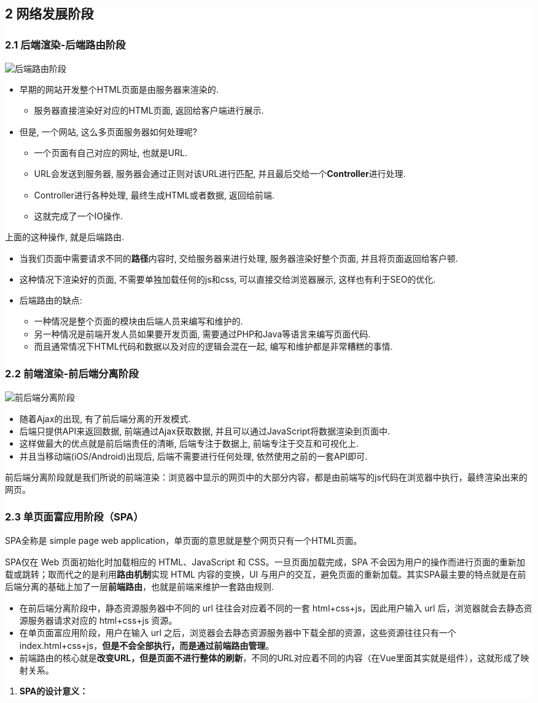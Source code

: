 

## 2 网络发展阶段

### 2.1 后端渲染-后端路由阶段

![后端路由阶段](D:\52007前端学习\前端笔记\images\vue\后端路由阶段.png)

- 早期的网站开发整个HTML页面是由服务器来渲染的.
  - 服务器直接渲染好对应的HTML页面, 返回给客户端进行展示.

- 但是, 一个网站, 这么多页面服务器如何处理呢?

  - 一个页面有自己对应的网址, 也就是URL.

  - URL会发送到服务器, 服务器会通过正则对该URL进行匹配, 并且最后交给一个**Controller**进行处理.

  - Controller进行各种处理, 最终生成HTML或者数据, 返回给前端.

  - 这就完成了一个IO操作.

上面的这种操作, 就是后端路由.

- 当我们页面中需要请求不同的**路径**内容时, 交给服务器来进行处理, 服务器渲染好整个页面, 并且将页面返回给客户顿.

- 这种情况下渲染好的页面, 不需要单独加载任何的js和css, 可以直接交给浏览器展示, 这样也有利于SEO的优化.

- 后端路由的缺点:
  - 一种情况是整个页面的模块由后端人员来编写和维护的.
  - 另一种情况是前端开发人员如果要开发页面, 需要通过PHP和Java等语言来编写页面代码.
  - 而且通常情况下HTML代码和数据以及对应的逻辑会混在一起, 编写和维护都是非常糟糕的事情.



### 2.2 前端渲染-前后端分离阶段

![前后端分离阶段](D:\52007前端学习\前端笔记\images\vue\前后端分离阶段.png)

- 随着Ajax的出现, 有了前后端分离的开发模式.
- 后端只提供API来返回数据, 前端通过Ajax获取数据, 并且可以通过JavaScript将数据渲染到页面中.
- 这样做最大的优点就是前后端责任的清晰, 后端专注于数据上, 前端专注于交互和可视化上.
- 并且当移动端(iOS/Android)出现后, 后端不需要进行任何处理, 依然使用之前的一套API即可.

前后端分离阶段就是我们所说的前端渲染：浏览器中显示的网页中的大部分内容，都是由前端写的js代码在浏览器中执行，最终渲染出来的网页。



### 2.3 单页面富应用阶段（SPA）

SPA全称是 simple page web application，单页面的意思就是整个网页只有一个HTML页面。

SPA仅在 Web 页面初始化时加载相应的 HTML、JavaScript 和 CSS。一旦页面加载完成，SPA 不会因为用户的操作而进行页面的重新加载或跳转；取而代之的是利用**路由机制**实现 HTML 内容的变换，UI 与用户的交互，避免页面的重新加载。其实SPA最主要的特点就是在前后端分离的基础上加了一层**前端路由**，也就是前端来维护一套路由规则.

- 在前后端分离阶段中，静态资源服务器中不同的 url 往往会对应着不同的一套 html+css+js，因此用户输入 url 后，浏览器就会去静态资源服务器请求对应的 html+css+js 资源。
- 在单页面富应用阶段，用户在输入 url 之后，浏览器会去静态资源服务器中下载全部的资源，这些资源往往只有一个index.html+css+js，**但是不会全部执行，而是通过前端路由管理**。
- 前端路由的核心就是**改变URL，但是页面不进行整体的刷新**，不同的URL对应着不同的内容（在Vue里面其实就是组件），这就形成了映射关系。

1. **SPA的设计意义：**
